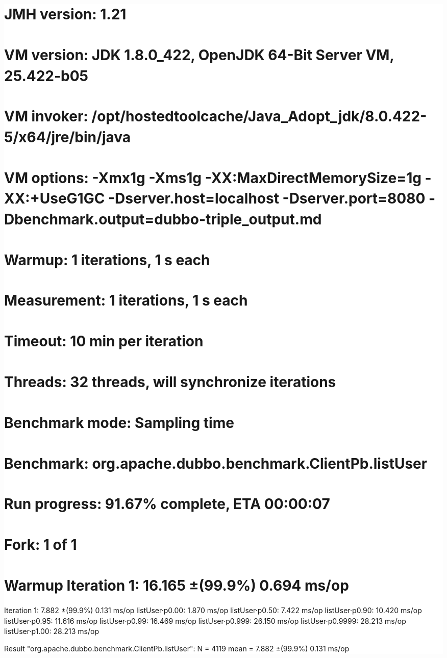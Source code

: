 
# JMH version: 1.21
# VM version: JDK 1.8.0_422, OpenJDK 64-Bit Server VM, 25.422-b05
# VM invoker: /opt/hostedtoolcache/Java_Adopt_jdk/8.0.422-5/x64/jre/bin/java
# VM options: -Xmx1g -Xms1g -XX:MaxDirectMemorySize=1g -XX:+UseG1GC -Dserver.host=localhost -Dserver.port=8080 -Dbenchmark.output=dubbo-triple_output.md
# Warmup: 1 iterations, 1 s each
# Measurement: 1 iterations, 1 s each
# Timeout: 10 min per iteration
# Threads: 32 threads, will synchronize iterations
# Benchmark mode: Sampling time
# Benchmark: org.apache.dubbo.benchmark.ClientPb.listUser

# Run progress: 91.67% complete, ETA 00:00:07
# Fork: 1 of 1
# Warmup Iteration   1: 16.165 ±(99.9%) 0.694 ms/op
Iteration   1: 7.882 ±(99.9%) 0.131 ms/op
                 listUser·p0.00:   1.870 ms/op
                 listUser·p0.50:   7.422 ms/op
                 listUser·p0.90:   10.420 ms/op
                 listUser·p0.95:   11.616 ms/op
                 listUser·p0.99:   16.469 ms/op
                 listUser·p0.999:  26.150 ms/op
                 listUser·p0.9999: 28.213 ms/op
                 listUser·p1.00:   28.213 ms/op



Result "org.apache.dubbo.benchmark.ClientPb.listUser":
  N = 4119
  mean =      7.882 ±(99.9%) 0.131 ms/op
